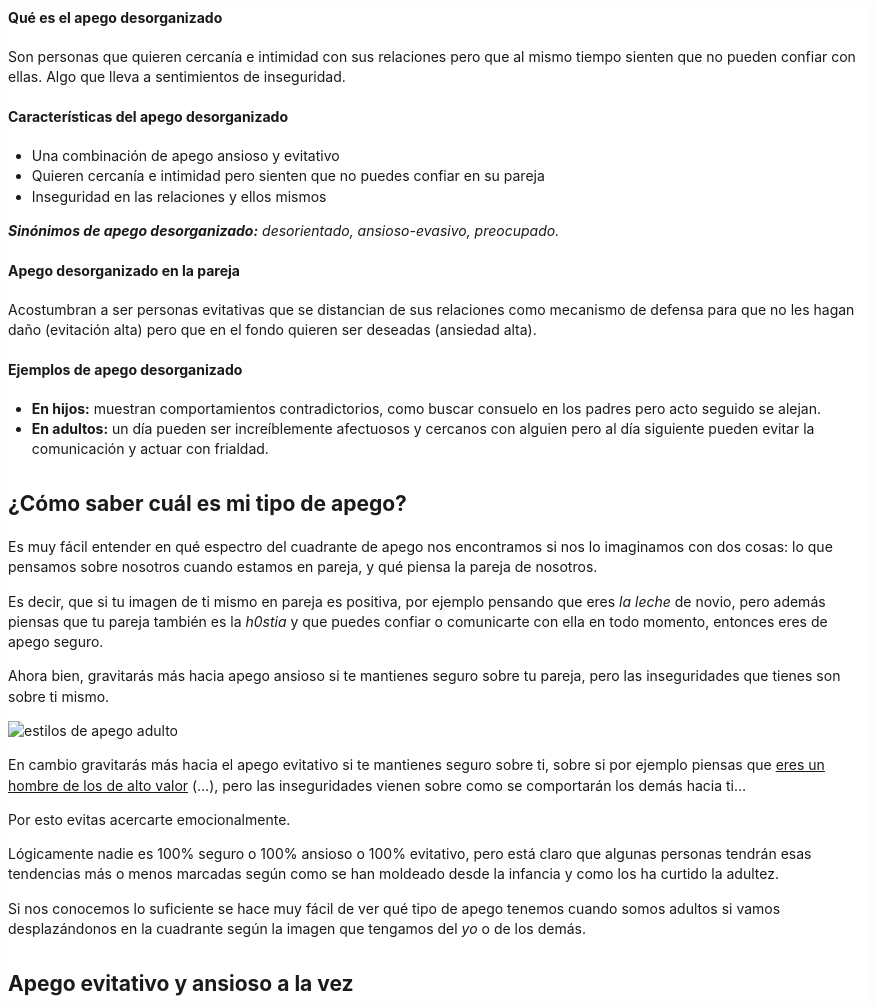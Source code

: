 #### Qué es el apego desorganizado

Son personas que quieren cercanía e intimidad con sus relaciones pero que al mismo tiempo sienten que no pueden confiar con ellas. Algo que lleva a sentimientos de inseguridad.

#### Características del apego desorganizado

- Una combinación de apego ansioso y evitativo
- Quieren cercanía e intimidad pero sienten que no puedes confiar en su pareja
- Inseguridad en las relaciones y ellos mismos

_**Sinónimos de apego desorganizado:** desorientado, ansioso-evasivo, preocupado._

#### Apego desorganizado en la pareja

Acostumbran a ser personas evitativas que se distancian de sus relaciones como mecanismo de defensa para que no les hagan daño (evitación alta) pero que en el fondo quieren ser deseadas (ansiedad alta).

#### Ejemplos de apego desorganizado

- **En hijos:** muestran comportamientos contradictorios, como buscar consuelo en los padres pero acto seguido se alejan.
- **En adultos:** un día pueden ser increíblemente afectuosos y cercanos con alguien pero al día siguiente pueden evitar la comunicación y actuar con frialdad.

## ¿Cómo saber cuál es mi tipo de apego?

Es muy fácil entender en qué espectro del cuadrante de apego nos encontramos si nos lo imaginamos con dos cosas: lo que pensamos sobre nosotros cuando estamos en pareja, y qué piensa la pareja de nosotros.

Es decir, que si tu imagen de ti mismo en pareja es positiva, por ejemplo pensando que eres _la leche_ de novio, pero además piensas que tu pareja también es la _h0stia_ y que puedes confiar o comunicarte con ella en todo momento, entonces eres de apego seguro.

Ahora bien, gravitarás más hacia apego ansioso si te mantienes seguro sobre tu pareja, pero las inseguridades que tienes son sobre ti mismo.

![estilos de apego adulto](./wp-content/uploads/2023/11estilos-de-apego-adulto.jpeg)

En cambio gravitarás más hacia el apego evitativo si te mantienes seguro sobre ti, sobre si por ejemplo piensas que [eres un hombre de los de alto valor](./hombre-de-alto-valor) (…), pero las inseguridades vienen sobre como se comportarán los demás hacia ti…

Por esto evitas acercarte emocionalmente.

Lógicamente nadie es 100% seguro o 100% ansioso o 100% evitativo, pero está claro que algunas personas tendrán esas tendencias más o menos marcadas según como se han moldeado desde la infancia y como los ha curtido la adultez.

Si nos conocemos lo suficiente se hace muy fácil de ver qué tipo de apego tenemos cuando somos adultos si vamos desplazándonos en la cuadrante según la imagen que tengamos del _yo_ o de los demás.

## Apego evitativo y ansioso a la vez
